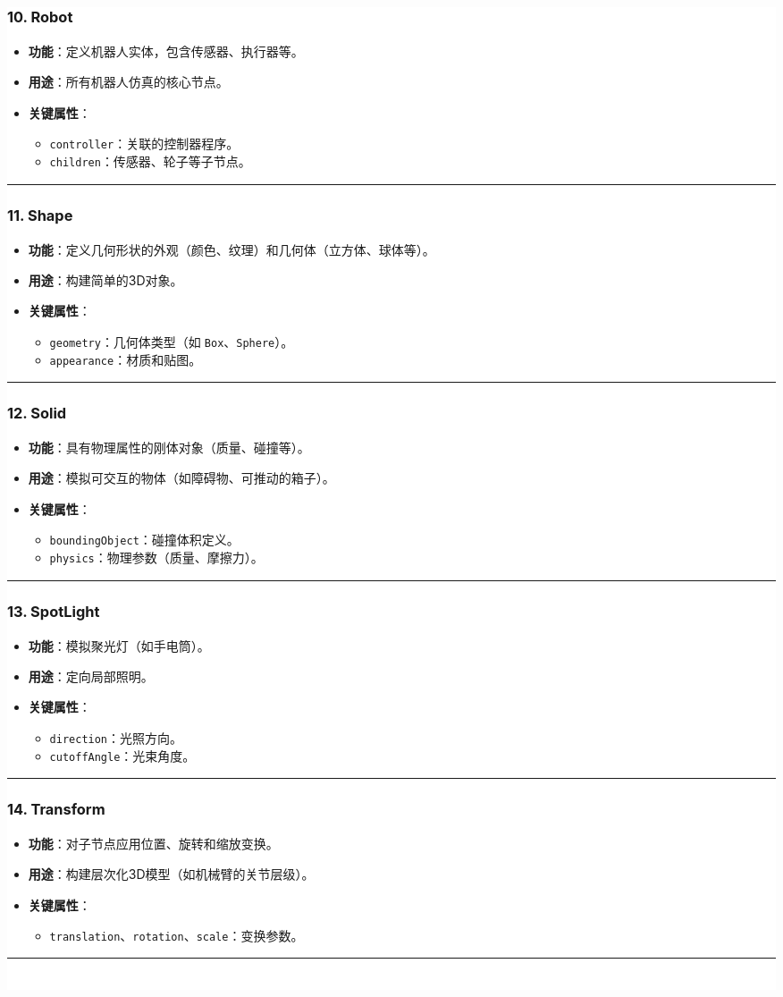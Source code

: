 
### 10. **Robot**

* **功能**：定义机器人实体，包含传感器、执行器等。
* **用途**：所有机器人仿真的核心节点。
* **关键属性**：

  * ​`controller`​：关联的控制器程序。
  * ​`children`​：传感器、轮子等子节点。

---

### 11. **Shape**

* **功能**：定义几何形状的外观（颜色、纹理）和几何体（立方体、球体等）。
* **用途**：构建简单的3D对象。
* **关键属性**：

  * ​`geometry`​：几何体类型（如 `Box`​、`Sphere`​）。
  * ​`appearance`​：材质和贴图。

---

### 12. **Solid**

* **功能**：具有物理属性的刚体对象（质量、碰撞等）。
* **用途**：模拟可交互的物体（如障碍物、可推动的箱子）。
* **关键属性**：

  * ​`boundingObject`​：碰撞体积定义。
  * ​`physics`​：物理参数（质量、摩擦力）。

---

### 13. **SpotLight**

* **功能**：模拟聚光灯（如手电筒）。
* **用途**：定向局部照明。
* **关键属性**：

  * ​`direction`​：光照方向。
  * ​`cutoffAngle`​：光束角度。

---

### 14. **Transform**

* **功能**：对子节点应用位置、旋转和缩放变换。
* **用途**：构建层次化3D模型（如机械臂的关节层级）。
* **关键属性**：

  * ​`translation`​、`rotation`​、`scale`​：变换参数。

---

‍
